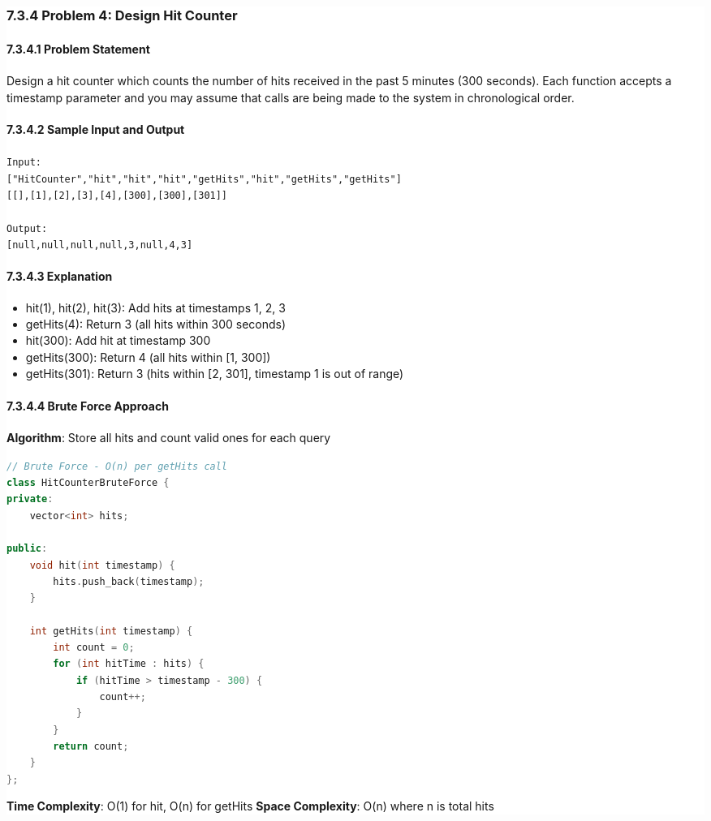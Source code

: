 
### 7.3.4 Problem 4: Design Hit Counter

#### 7.3.4.1 Problem Statement
Design a hit counter which counts the number of hits received in the past 5 minutes (300 seconds). Each function accepts a timestamp parameter and you may assume that calls are being made to the system in chronological order.

#### 7.3.4.2 Sample Input and Output
```
Input:
["HitCounter","hit","hit","hit","getHits","hit","getHits","getHits"]
[[],[1],[2],[3],[4],[300],[300],[301]]

Output:
[null,null,null,null,3,null,4,3]
```

#### 7.3.4.3 Explanation
- hit(1), hit(2), hit(3): Add hits at timestamps 1, 2, 3
- getHits(4): Return 3 (all hits within 300 seconds)
- hit(300): Add hit at timestamp 300
- getHits(300): Return 4 (all hits within [1, 300])
- getHits(301): Return 3 (hits within [2, 301], timestamp 1 is out of range)

#### 7.3.4.4 Brute Force Approach
**Algorithm**: Store all hits and count valid ones for each query
```cpp
// Brute Force - O(n) per getHits call
class HitCounterBruteForce {
private:
    vector<int> hits;

public:
    void hit(int timestamp) {
        hits.push_back(timestamp);
    }
    
    int getHits(int timestamp) {
        int count = 0;
        for (int hitTime : hits) {
            if (hitTime > timestamp - 300) {
                count++;
            }
        }
        return count;
    }
};
```

**Time Complexity**: O(1) for hit, O(n) for getHits
**Space Complexity**: O(n) where n is total hits
